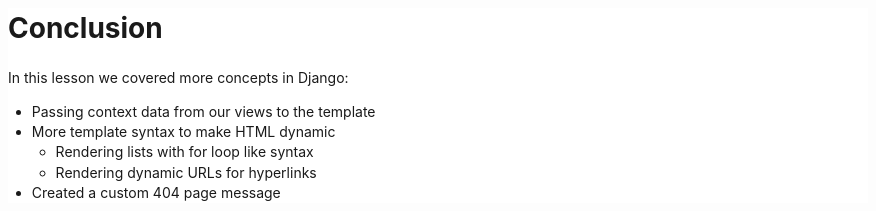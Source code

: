 # Conclusion

In this lesson we covered more concepts in Django:

-   Passing context data from our views to the template
-   More template syntax to make HTML dynamic
    -   Rendering lists with for loop like syntax
    -   Rendering dynamic URLs for hyperlinks
-   Created a custom 404 page message
